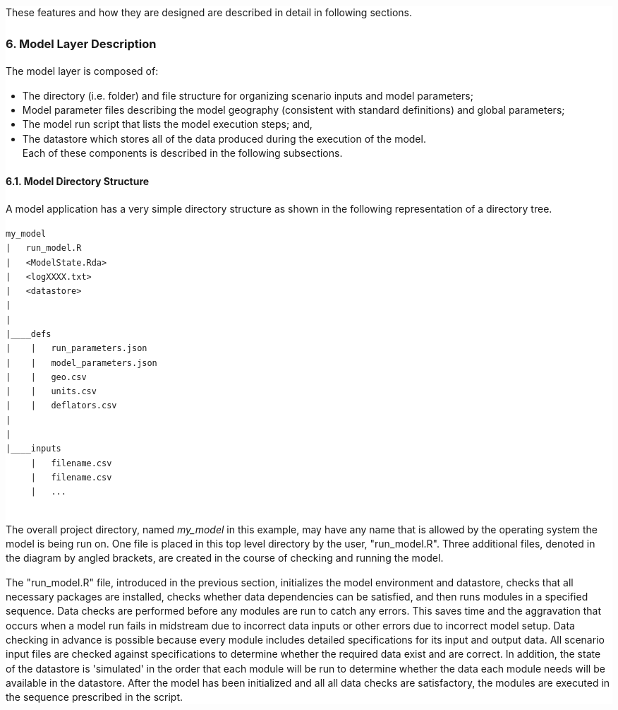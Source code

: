 These features and how they are designed are described in detail in following sections.  

### 6. Model Layer Description
The model layer is composed of:  
- The directory (i.e. folder) and file structure for organizing scenario inputs and model parameters;  
- Model parameter files describing the model geography (consistent with standard definitions) and global parameters;  
- The model run script that lists the model execution steps; and,  
- The datastore which stores all of the data produced during the execution of the model.  
Each of these components is described in the following subsections.

#### 6.1. Model Directory Structure  
A model application has a very simple directory structure as shown in the following representation of a directory tree.

```
my_model
|   run_model.R  
|   <ModelState.Rda>  
|   <logXXXX.txt>  
|   <datastore>  
|     
|  
|____defs
|    |   run_parameters.json
|    |   model_parameters.json
|    |   geo.csv  
|    |   units.csv  
|    |   deflators.csv  
|  
|  
|____inputs  
     |   filename.csv  
     |   filename.csv  
     |   ...  
         
```

The overall project directory, named *my_model* in this example, may have any name that is allowed by the operating system the model is being run on. One file is placed in this top level directory by the user, "run_model.R". Three additional files, denoted in the diagram by angled brackets, are created in the course of checking and running the model.

The "run_model.R" file, introduced in the previous section, initializes the model environment and datastore, checks that all necessary packages are installed, checks whether data dependencies can be satisfied, and then runs modules in a specified sequence. Data checks are performed before any modules are run to catch any errors. This saves time and the aggravation that occurs when a model run fails in midstream due to incorrect data inputs or other errors due to incorrect model setup. Data checking in advance is possible because every module includes detailed specifications for its input and output data. All scenario input files are checked against specifications to determine whether the required data exist and are correct. In addition, the state of the datastore is 'simulated' in the order that each module will be run to determine whether the data each module needs will be available in the datastore. After the model has been initialized and all all data checks are satisfactory, the modules are executed in the sequence prescribed in the script. 
